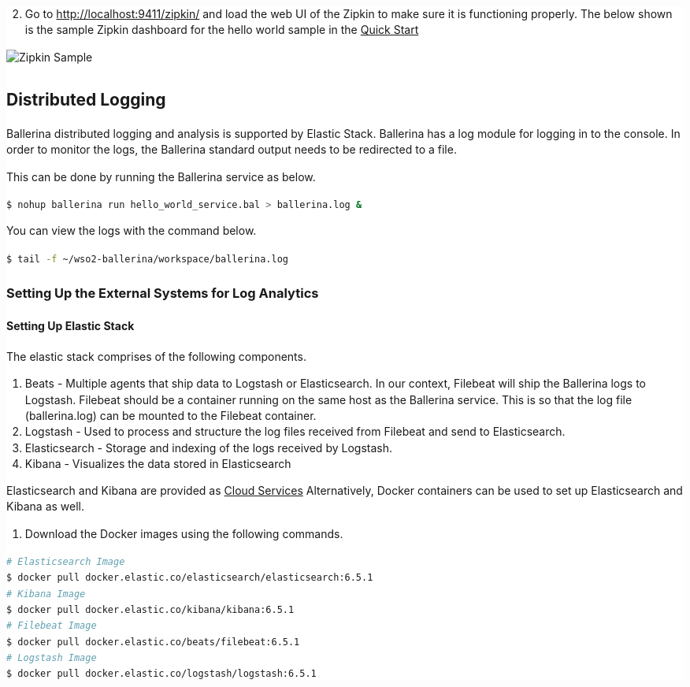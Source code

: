 2. Go to <http://localhost:9411/zipkin/> and load the web UI of the Zipkin to make sure it is functioning
properly. The below shown is the sample Zipkin dashboard for the hello world sample in the [Quick Start](/swan-lake/learn/quick-tour)

![Zipkin Sample](../images/zipkin-sample.png "Zipkin Sample")

## Distributed Logging
Ballerina distributed logging and analysis is supported by Elastic Stack. Ballerina has a log module for logging in to 
the console. In order to monitor the logs, the Ballerina standard output needs to be redirected to a file.

This can be done by running the Ballerina service as below.

```bash
$ nohup ballerina run hello_world_service.bal > ballerina.log &
```

You can view the logs with the command below.

```bash
$ tail -f ~/wso2-ballerina/workspace/ballerina.log
```

### Setting Up the External Systems for Log Analytics

#### Setting Up Elastic Stack
The elastic stack comprises of the following components.

1. Beats - Multiple agents that ship data to Logstash or Elasticsearch. In our context, Filebeat will ship the Ballerina logs to Logstash. Filebeat should be a container running on the same host as the Ballerina service. This is so that the log file (ballerina.log) can be mounted to the Filebeat container.
2. Logstash - Used to process and structure the log files received from Filebeat and send to Elasticsearch.
3. Elasticsearch - Storage and indexing of the logs received by Logstash.
4. Kibana - Visualizes the data stored in Elasticsearch

Elasticsearch and Kibana are provided as [Cloud Services](https://www.elastic.co/cloud)
Alternatively, Docker containers can be used to set up Elasticsearch and Kibana as well.

1. Download the Docker images using the following commands.

```bash
# Elasticsearch Image
$ docker pull docker.elastic.co/elasticsearch/elasticsearch:6.5.1
# Kibana Image
$ docker pull docker.elastic.co/kibana/kibana:6.5.1
# Filebeat Image
$ docker pull docker.elastic.co/beats/filebeat:6.5.1
# Logstash Image
$ docker pull docker.elastic.co/logstash/logstash:6.5.1
```
